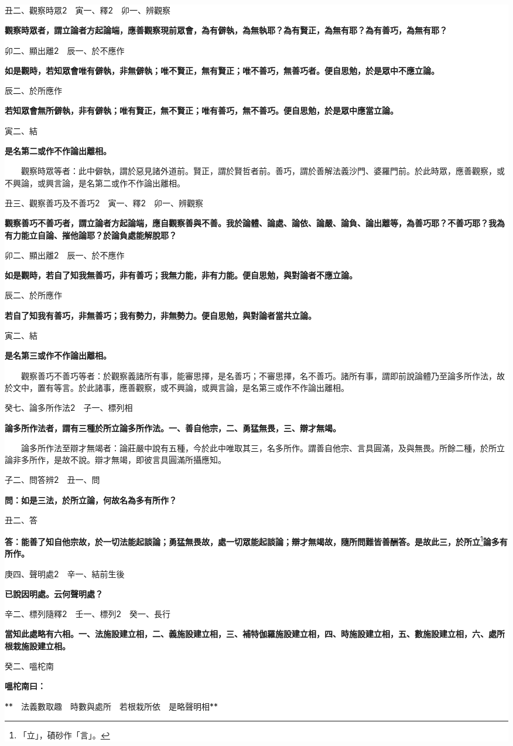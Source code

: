 丑二、觀察時眾2　寅一、釋2　卯一、辨觀察

**觀察時眾者，謂立論者方起論端，應善觀察現前眾會，為有僻執，為無執耶？為有賢正，為無有耶？為有善巧，為無有耶？**

卯二、顯出離2　辰一、於不應作

**如是觀時，若知眾會唯有僻執，非無僻執；唯不賢正，無有賢正；唯不善巧，無善巧者。便自思勉，於是眾中不應立論。**

辰二、於所應作

**若知眾會無所僻執，非有僻執；唯有賢正，無不賢正；唯有善巧，無不善巧。便自思勉，於是眾中應當立論。**

寅二、結

**是名第二或作不作論出離相。**

　　觀察時眾等者：此中僻執，謂於惡見諸外道前。賢正，謂於賢哲者前。善巧，謂於善解法義沙門、婆羅門前。於此時眾，應善觀察，或不興論，或興言論，是名第二或作不作論出離相。

丑三、觀察善巧及不善巧2　寅一、釋2　卯一、辨觀察

**觀察善巧不善巧者，謂立論者方起論端，應自觀察善與不善。我於論體、論處、論依、論嚴、論負、論出離等，為善巧耶？不善巧耶？我為有力能立自論、摧他論耶？於論負處能解脫耶？**

卯二、顯出離2　辰一、於不應作

**如是觀時，若自了知我無善巧，非有善巧；我無力能，非有力能。便自思勉，與對論者不應立論。**

辰二、於所應作

**若自了知我有善巧，非無善巧；我有勢力，非無勢力。便自思勉，與對論者當共立論。**

寅二、結

**是名第三或作不作論出離相。**

　　觀察善巧不善巧等者：於觀察義諸所有事，能審思擇，是名善巧；不審思擇，名不善巧。諸所有事，謂即前說論體乃至論多所作法，故於文中，置有等言。於此諸事，應善觀察，或不興論，或興言論，是名第三或作不作論出離相。

癸七、論多所作法2　子一、標列相

**論多所作法者，謂有三種於所立論多所作法。一、善自他宗，二、勇猛無畏，三、辯才無竭。**

　　論多所作法至辯才無竭者：論莊嚴中說有五種，今於此中唯取其三，名多所作。謂善自他宗、言具圓滿，及與無畏。所餘二種，於所立論非多所作，是故不說。辯才無竭，即彼言具圓滿所攝應知。

子二、問答辨2　丑一、問

**問：如是三法，於所立論，何故名為多有所作？**

丑二、答

**答：能善了知自他宗故，於一切法能起談論；勇猛無畏故，處一切眾能起談論；辯才無竭故，隨所問難皆善酬答。是故此三，於所立**[^26]**論多有所作。**

庚四、聲明處2　辛一、結前生後

**已說因明處。云何聲明處？**

辛二、標列隨釋2　壬一、標列2　癸一、長行

**當知此處略有六相。一、法施設建立相，二、義施設建立相，三、補特伽羅施設建立相，四、時施設建立相，五、數施設建立相，六、處所根栽施設建立相。**

癸二、嗢柁南

**嗢柁南曰：**

**　法義數取趣　時數與處所　若根栽所依　是略聲明相**


[^1]: 「途」，陵本作「塗」。
[^2]: 「化樂」，大正作「樂化」。
[^3]: 「世」，磧砂作「世間」。
[^4]: 「十九卷」，披尋記原作「十六卷」。
[^5]: 「雨」，磧砂、大正、陵本作「兩」。
[^6]: 「誡」，大正作「誠」。
[^7]: 「智」，大正作「知」。
[^8]: 「正教」，大正作「正教量」。
[^9]: 「他」，大正作「地」。
[^10]: 「就」，磧砂、大正、陵本作「熟」。
[^11]: 「威」，磧砂作「熟」。
[^12]: 「想」，磧砂作「相」。
[^13]: 「拳」，磧砂作「捲」。
[^14]: 「界」，大正作「思」。
[^15]: 「四十七卷」，披尋記原作「四十一卷」。
[^16]: 「知」，鉛版作「之」。
[^17]: 「有」，磧砂、大正、陵本作「無」。
[^18]: 「己」，陵本作「已」。
[^19]: 磧砂無「相」字。
[^20]: 「憂」，大正作「恆」。
[^21]: 「儳」，磧砂、大正作「嚵」。
[^22]: 「謂」，磧砂作「謝」。
[^23]: 「遣」，磧砂作「違」。
[^24]: 「為」，鉛版、科學版披尋記作「謂」。原稿無誤。
[^25]: 「順」，磧砂作「慎」。
[^26]: 「立」，磧砂作「言」。
[^27]: 「下」，磧砂、大正、陵本作「初」。
[^28]: 「賈」，磧砂、大正、陵本作「估」。
[^29]: 「邪」，大正作「那」。